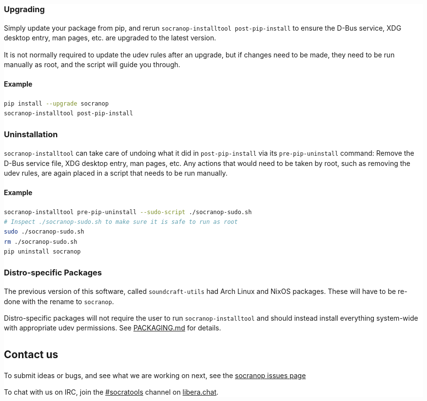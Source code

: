 ### Upgrading

Simply update your package from pip, and rerun `socranop-installtool
post-pip-install` to ensure the D-Bus service, XDG desktop entry, man pages, etc.
are upgraded to the latest version.

It is not normally required to update the udev rules after an upgrade, but if
changes need to be made, they need to be run manually as root, and the script
will guide you through.

#### Example

```sh
pip install --upgrade socranop
socranop-installtool post-pip-install
```

### Uninstallation

`socranop-installtool` can take care of undoing what it did in
`post-pip-install` via its `pre-pip-uninstall` command: Remove the
D-Bus service file, XDG desktop entry, man pages, etc.  Any actions
that would need to be taken by root, such as removing the udev rules,
are again placed in a script that needs to be run manually.

#### Example

```sh
socranop-installtool pre-pip-uninstall --sudo-script ./socranop-sudo.sh
# Inspect ./socranop-sudo.sh to make sure it is safe to run as root
sudo ./socranop-sudo.sh
rm ./socranop-sudo.sh
pip uninstall socranop
```

### Distro-specific Packages

The previous version of this software, called `soundcraft-utils` had Arch Linux
and NixOS packages.  These will have to be re-done with the rename to
`socranop`.

Distro-specific packages will not require the user to run
`socranop-installtool` and should instead install everything
system-wide with appropriate udev permissions.  See
[PACKAGING.md](PACKAGING.md) for details.


Contact us
----------

To submit ideas or bugs, and see what we are working on next, see the
[socranop issues page](https://github.com/socratools/socranop/issues)

To chat with us on IRC, join the
[#socratools](https://web.libera.chat/?channel=#socratools) channel on
[libera.chat](https://libera.chat).
